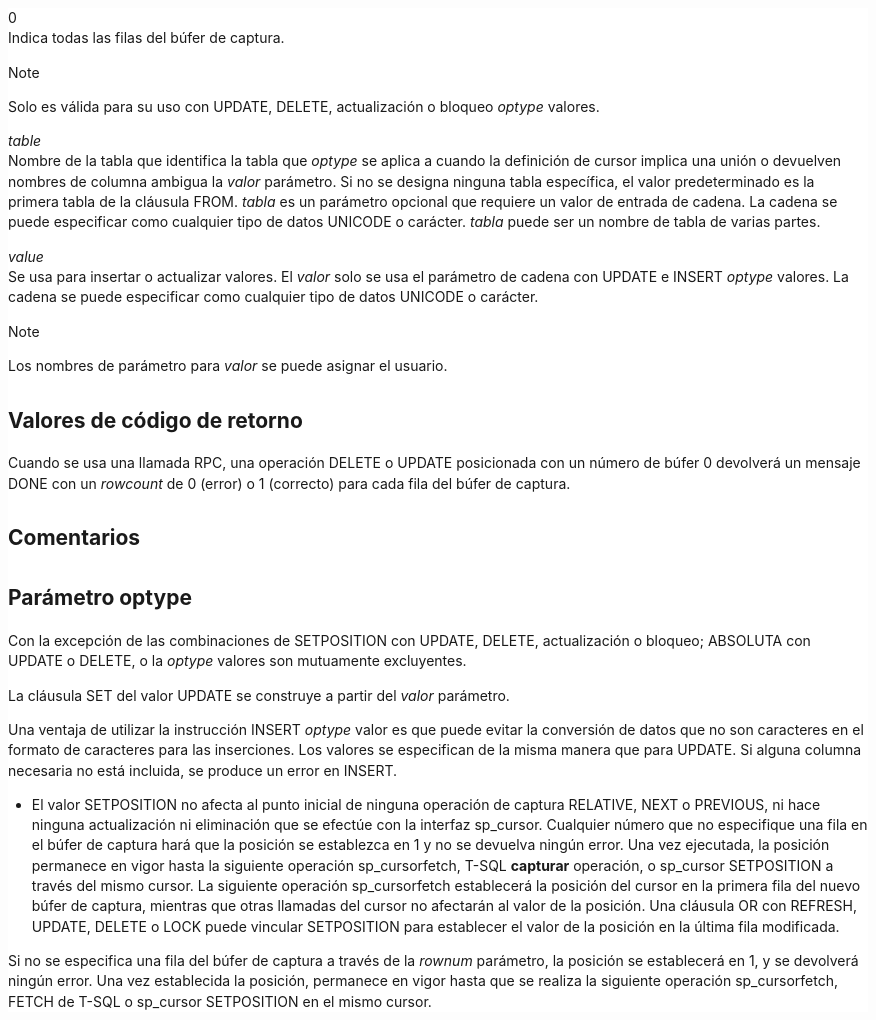  0  
 Indica todas las filas del búfer de captura.  
  
> [!NOTE]  
>  Solo es válida para su uso con UPDATE, DELETE, actualización o bloqueo *optype* valores.  
  
 *table*  
 Nombre de la tabla que identifica la tabla que *optype* se aplica a cuando la definición de cursor implica una unión o devuelven nombres de columna ambigua la *valor* parámetro. Si no se designa ninguna tabla específica, el valor predeterminado es la primera tabla de la cláusula FROM. *tabla* es un parámetro opcional que requiere un valor de entrada de cadena. La cadena se puede especificar como cualquier tipo de datos UNICODE o carácter. *tabla* puede ser un nombre de tabla de varias partes.  
  
 *value*  
 Se usa para insertar o actualizar valores. El *valor* solo se usa el parámetro de cadena con UPDATE e INSERT *optype* valores. La cadena se puede especificar como cualquier tipo de datos UNICODE o carácter.  
  
> [!NOTE]  
>  Los nombres de parámetro para *valor* se puede asignar el usuario.  
  
## <a name="return-code-values"></a>Valores de código de retorno  
 Cuando se usa una llamada RPC, una operación DELETE o UPDATE posicionada con un número de búfer 0 devolverá un mensaje DONE con un *rowcount* de 0 (error) o 1 (correcto) para cada fila del búfer de captura.  
  
## <a name="remarks"></a>Comentarios  
  
## <a name="optype-parameter"></a>Parámetro optype  
 Con la excepción de las combinaciones de SETPOSITION con UPDATE, DELETE, actualización o bloqueo; ABSOLUTA con UPDATE o DELETE, o la *optype* valores son mutuamente excluyentes.  
  
 La cláusula SET del valor UPDATE se construye a partir del *valor* parámetro.  
  
 Una ventaja de utilizar la instrucción INSERT *optype* valor es que puede evitar la conversión de datos que no son caracteres en el formato de caracteres para las inserciones. Los valores se especifican de la misma manera que para UPDATE. Si alguna columna necesaria no está incluida, se produce un error en INSERT.  
  
-   El valor SETPOSITION no afecta al punto inicial de ninguna operación de captura RELATIVE, NEXT o PREVIOUS, ni hace ninguna actualización ni eliminación que se efectúe con la interfaz sp_cursor. Cualquier número que no especifique una fila en el búfer de captura hará que la posición se establezca en 1 y no se devuelva ningún error. Una vez ejecutada, la posición permanece en vigor hasta la siguiente operación sp_cursorfetch, T-SQL **capturar** operación, o sp_cursor SETPOSITION a través del mismo cursor. La siguiente operación sp_cursorfetch establecerá la posición del cursor en la primera fila del nuevo búfer de captura, mientras que otras llamadas del cursor no afectarán al valor de la posición. Una cláusula OR con REFRESH, UPDATE, DELETE o LOCK puede vincular SETPOSITION para establecer el valor de la posición en la última fila modificada.  
  
 Si no se especifica una fila del búfer de captura a través de la *rownum* parámetro, la posición se establecerá en 1, y se devolverá ningún error. Una vez establecida la posición, permanece en vigor hasta que se realiza la siguiente operación sp_cursorfetch, FETCH de T-SQL o sp_cursor SETPOSITION en el mismo cursor.  
  
